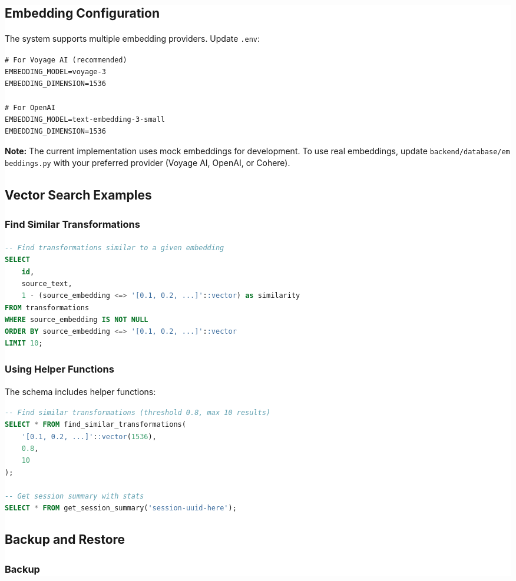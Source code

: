 ## Embedding Configuration

The system supports multiple embedding providers. Update `.env`:

```
# For Voyage AI (recommended)
EMBEDDING_MODEL=voyage-3
EMBEDDING_DIMENSION=1536

# For OpenAI
EMBEDDING_MODEL=text-embedding-3-small
EMBEDDING_DIMENSION=1536
```

**Note:** The current implementation uses mock embeddings for development. To use real embeddings, update `backend/database/embeddings.py` with your preferred provider (Voyage AI, OpenAI, or Cohere).

## Vector Search Examples

### Find Similar Transformations

```sql
-- Find transformations similar to a given embedding
SELECT
    id,
    source_text,
    1 - (source_embedding <=> '[0.1, 0.2, ...]'::vector) as similarity
FROM transformations
WHERE source_embedding IS NOT NULL
ORDER BY source_embedding <=> '[0.1, 0.2, ...]'::vector
LIMIT 10;
```

### Using Helper Functions

The schema includes helper functions:

```sql
-- Find similar transformations (threshold 0.8, max 10 results)
SELECT * FROM find_similar_transformations(
    '[0.1, 0.2, ...]'::vector(1536),
    0.8,
    10
);

-- Get session summary with stats
SELECT * FROM get_session_summary('session-uuid-here');
```

## Backup and Restore

### Backup
